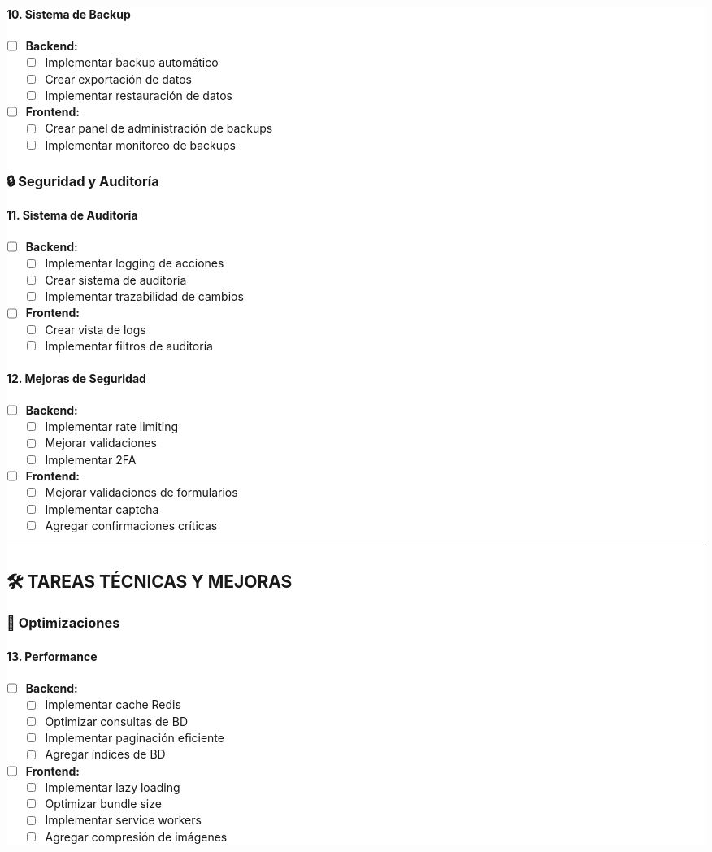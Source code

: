 #### 10. **Sistema de Backup**
- [ ] **Backend:**
  - [ ] Implementar backup automático
  - [ ] Crear exportación de datos
  - [ ] Implementar restauración de datos

- [ ] **Frontend:**
  - [ ] Crear panel de administración de backups
  - [ ] Implementar monitoreo de backups

### 🔒 **Seguridad y Auditoría**

#### 11. **Sistema de Auditoría**
- [ ] **Backend:**
  - [ ] Implementar logging de acciones
  - [ ] Crear sistema de auditoría
  - [ ] Implementar trazabilidad de cambios

- [ ] **Frontend:**
  - [ ] Crear vista de logs
  - [ ] Implementar filtros de auditoría

#### 12. **Mejoras de Seguridad**
- [ ] **Backend:**
  - [ ] Implementar rate limiting
  - [ ] Mejorar validaciones
  - [ ] Implementar 2FA

- [ ] **Frontend:**
  - [ ] Mejorar validaciones de formularios
  - [ ] Implementar captcha
  - [ ] Agregar confirmaciones críticas

---

## 🛠️ **TAREAS TÉCNICAS Y MEJORAS**

### 🔧 **Optimizaciones**

#### 13. **Performance**
- [ ] **Backend:**
  - [ ] Implementar cache Redis
  - [ ] Optimizar consultas de BD
  - [ ] Implementar paginación eficiente
  - [ ] Agregar índices de BD

- [ ] **Frontend:**
  - [ ] Implementar lazy loading
  - [ ] Optimizar bundle size
  - [ ] Implementar service workers
  - [ ] Agregar compresión de imágenes
